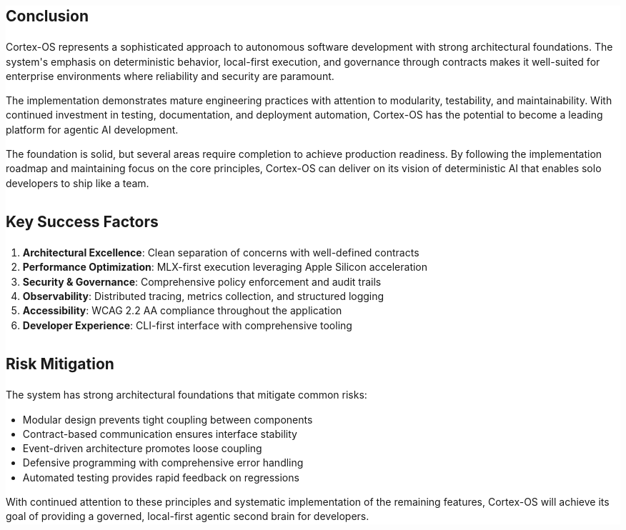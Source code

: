 ## Conclusion

Cortex-OS represents a sophisticated approach to autonomous software development with strong architectural foundations. The system's emphasis on deterministic behavior, local-first execution, and governance through contracts makes it well-suited for enterprise environments where reliability and security are paramount.

The implementation demonstrates mature engineering practices with attention to modularity, testability, and maintainability. With continued investment in testing, documentation, and deployment automation, Cortex-OS has the potential to become a leading platform for agentic AI development.

The foundation is solid, but several areas require completion to achieve production readiness. By following the implementation roadmap and maintaining focus on the core principles, Cortex-OS can deliver on its vision of deterministic AI that enables solo developers to ship like a team.

## Key Success Factors

1. **Architectural Excellence**: Clean separation of concerns with well-defined contracts
2. **Performance Optimization**: MLX-first execution leveraging Apple Silicon acceleration
3. **Security & Governance**: Comprehensive policy enforcement and audit trails
4. **Observability**: Distributed tracing, metrics collection, and structured logging
5. **Accessibility**: WCAG 2.2 AA compliance throughout the application
6. **Developer Experience**: CLI-first interface with comprehensive tooling

## Risk Mitigation

The system has strong architectural foundations that mitigate common risks:
- Modular design prevents tight coupling between components
- Contract-based communication ensures interface stability
- Event-driven architecture promotes loose coupling
- Defensive programming with comprehensive error handling
- Automated testing provides rapid feedback on regressions

With continued attention to these principles and systematic implementation of the remaining features, Cortex-OS will achieve its goal of providing a governed, local-first agentic second brain for developers.
